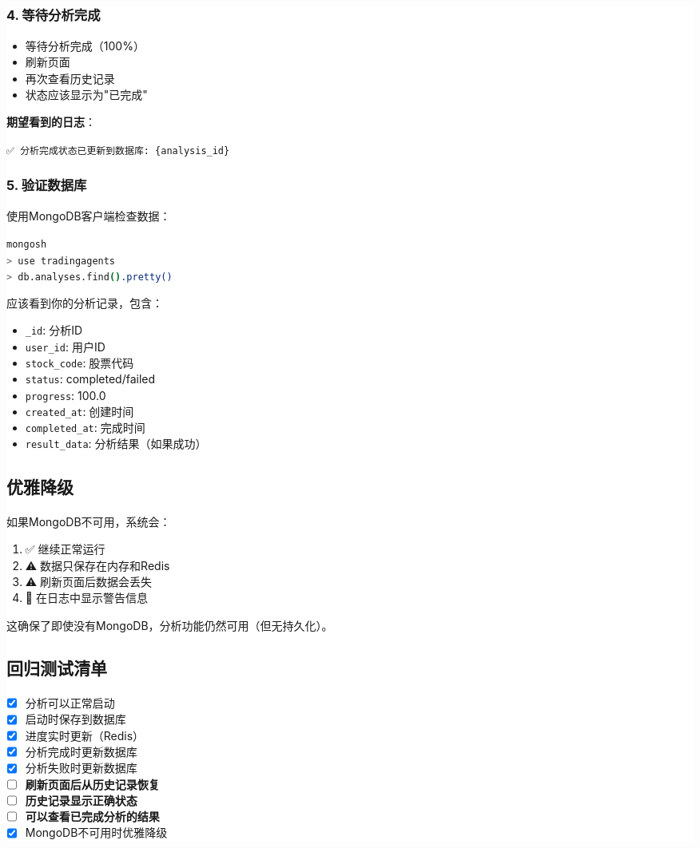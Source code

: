 ### 4. 等待分析完成

- 等待分析完成（100%）
- 刷新页面
- 再次查看历史记录
- 状态应该显示为"已完成"

**期望看到的日志**：
```
✅ 分析完成状态已更新到数据库: {analysis_id}
```

### 5. 验证数据库

使用MongoDB客户端检查数据：

```bash
mongosh
> use tradingagents
> db.analyses.find().pretty()
```

应该看到你的分析记录，包含：
- `_id`: 分析ID
- `user_id`: 用户ID
- `stock_code`: 股票代码
- `status`: completed/failed
- `progress`: 100.0
- `created_at`: 创建时间
- `completed_at`: 完成时间
- `result_data`: 分析结果（如果成功）

## 优雅降级

如果MongoDB不可用，系统会：

1. ✅ 继续正常运行
2. ⚠️ 数据只保存在内存和Redis
3. ⚠️ 刷新页面后数据会丢失
4. 📝 在日志中显示警告信息

这确保了即使没有MongoDB，分析功能仍然可用（但无持久化）。

## 回归测试清单

- [x] 分析可以正常启动
- [x] 启动时保存到数据库
- [x] 进度实时更新（Redis）
- [x] 分析完成时更新数据库
- [x] 分析失败时更新数据库
- [ ] **刷新页面后从历史记录恢复**
- [ ] **历史记录显示正确状态**
- [ ] **可以查看已完成分析的结果**
- [x] MongoDB不可用时优雅降级
